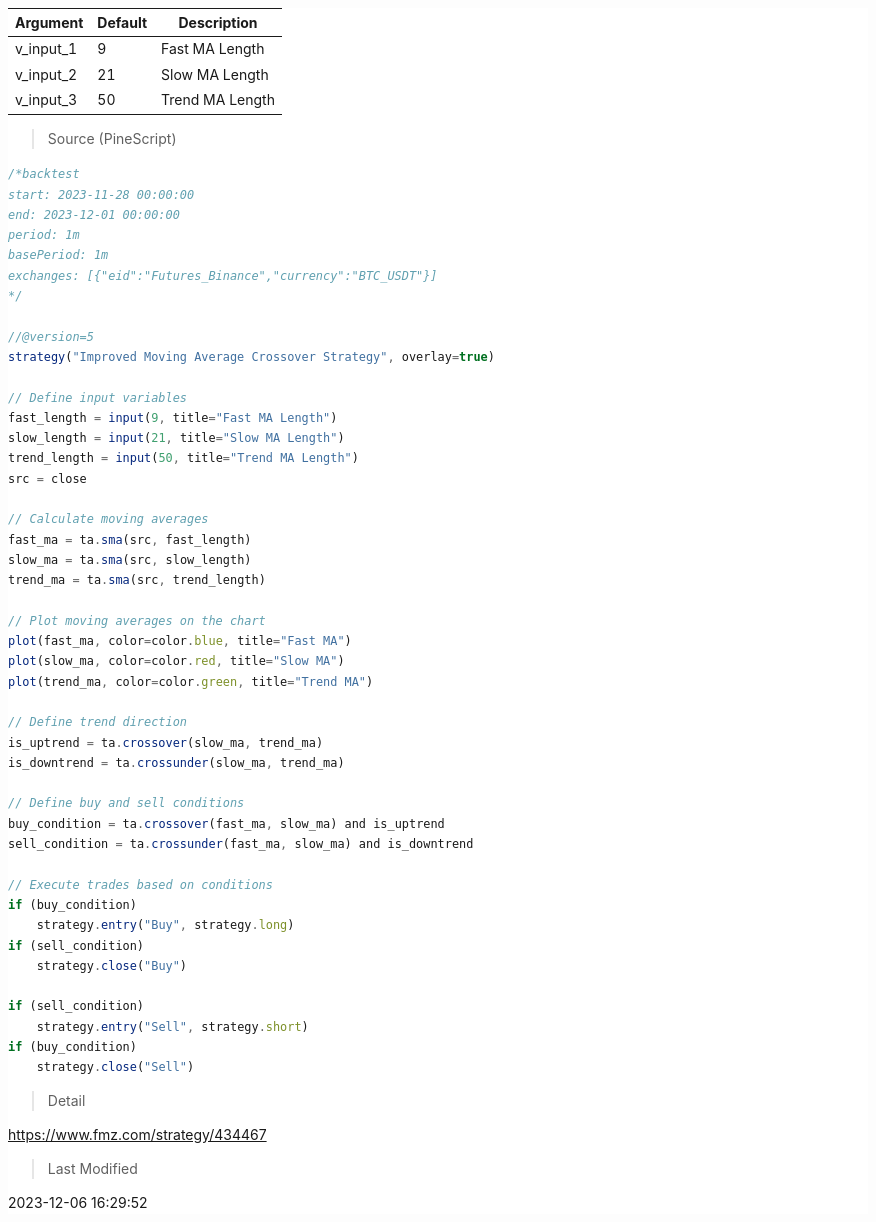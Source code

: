 
|Argument|Default|Description|
|----|----|----|
|v_input_1|9|Fast MA Length|
|v_input_2|21|Slow MA Length|
|v_input_3|50|Trend MA Length|


> Source (PineScript)

``` javascript
/*backtest
start: 2023-11-28 00:00:00
end: 2023-12-01 00:00:00
period: 1m
basePeriod: 1m
exchanges: [{"eid":"Futures_Binance","currency":"BTC_USDT"}]
*/

//@version=5
strategy("Improved Moving Average Crossover Strategy", overlay=true)

// Define input variables
fast_length = input(9, title="Fast MA Length")
slow_length = input(21, title="Slow MA Length")
trend_length = input(50, title="Trend MA Length")
src = close

// Calculate moving averages
fast_ma = ta.sma(src, fast_length)
slow_ma = ta.sma(src, slow_length)
trend_ma = ta.sma(src, trend_length)

// Plot moving averages on the chart
plot(fast_ma, color=color.blue, title="Fast MA")
plot(slow_ma, color=color.red, title="Slow MA")
plot(trend_ma, color=color.green, title="Trend MA")

// Define trend direction
is_uptrend = ta.crossover(slow_ma, trend_ma)
is_downtrend = ta.crossunder(slow_ma, trend_ma)

// Define buy and sell conditions
buy_condition = ta.crossover(fast_ma, slow_ma) and is_uptrend
sell_condition = ta.crossunder(fast_ma, slow_ma) and is_downtrend

// Execute trades based on conditions
if (buy_condition)
    strategy.entry("Buy", strategy.long)
if (sell_condition)
    strategy.close("Buy")

if (sell_condition)
    strategy.entry("Sell", strategy.short)
if (buy_condition)
    strategy.close("Sell")

```

> Detail

https://www.fmz.com/strategy/434467

> Last Modified

2023-12-06 16:29:52
